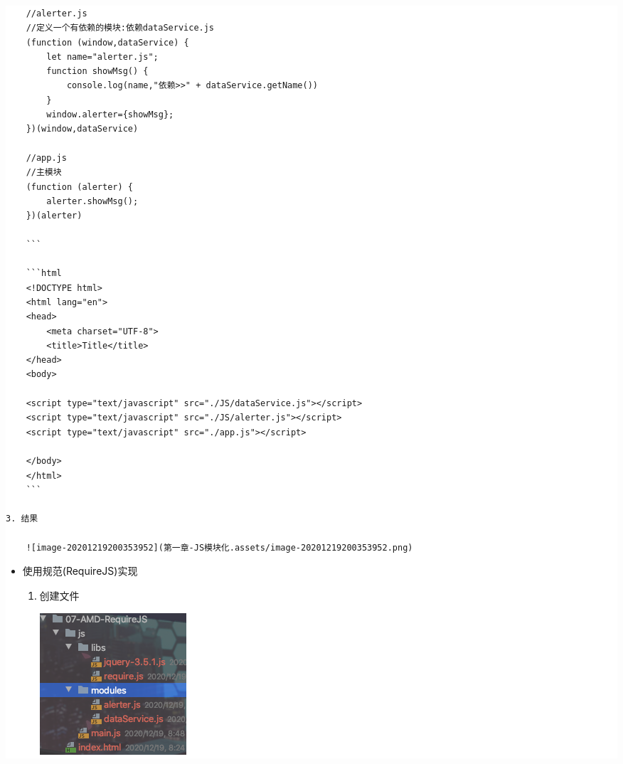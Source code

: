   		//alerter.js
  		//定义一个有依赖的模块:依赖dataService.js
  		(function (window,dataService) {
  		    let name="alerter.js";
  		    function showMsg() {
  		        console.log(name,"依赖>>" + dataService.getName())
  		    }
  		    window.alerter={showMsg};
  		})(window,dataService)
  		
  		//app.js
  		//主模块
  		(function (alerter) {
  		    alerter.showMsg();
  		})(alerter)
  		
  		```

  		```html
  		<!DOCTYPE html>
  		<html lang="en">
  		<head>
  		    <meta charset="UTF-8">
  		    <title>Title</title>
  		</head>
  		<body>
  		
  		<script type="text/javascript" src="./JS/dataService.js"></script>
  		<script type="text/javascript" src="./JS/alerter.js"></script>
  		<script type="text/javascript" src="./app.js"></script>
  		
  		</body>
  		</html>
  		```

  	3. 结果

  		![image-20201219200353952](第一章-JS模块化.assets/image-20201219200353952.png)

  * 使用规范(RequireJS)实现

  	1. 创建文件

  		![image-20201219204939700](第一章-JS模块化.assets/image-20201219204939700.png)
